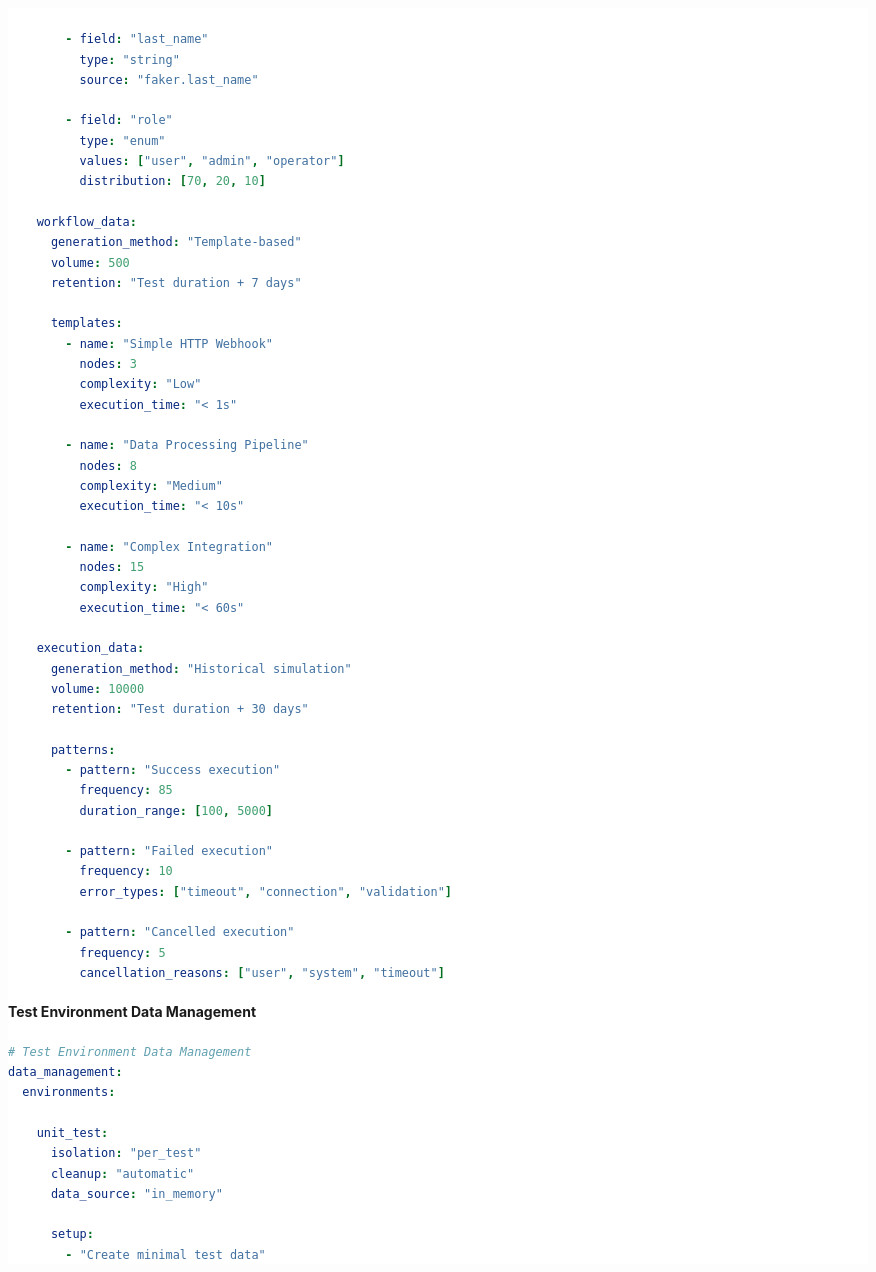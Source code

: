 ```yaml
          
        - field: "last_name"
          type: "string"
          source: "faker.last_name"
          
        - field: "role"
          type: "enum"
          values: ["user", "admin", "operator"]
          distribution: [70, 20, 10]
          
    workflow_data:
      generation_method: "Template-based"
      volume: 500
      retention: "Test duration + 7 days"
      
      templates:
        - name: "Simple HTTP Webhook"
          nodes: 3
          complexity: "Low"
          execution_time: "< 1s"
          
        - name: "Data Processing Pipeline"
          nodes: 8
          complexity: "Medium"
          execution_time: "< 10s"
          
        - name: "Complex Integration"
          nodes: 15
          complexity: "High"
          execution_time: "< 60s"
          
    execution_data:
      generation_method: "Historical simulation"
      volume: 10000
      retention: "Test duration + 30 days"
      
      patterns:
        - pattern: "Success execution"
          frequency: 85
          duration_range: [100, 5000]
          
        - pattern: "Failed execution"
          frequency: 10
          error_types: ["timeout", "connection", "validation"]
          
        - pattern: "Cancelled execution"
          frequency: 5
          cancellation_reasons: ["user", "system", "timeout"]
```

#### Test Environment Data Management
```yaml
# Test Environment Data Management
data_management:
  environments:
    
    unit_test:
      isolation: "per_test"
      cleanup: "automatic"
      data_source: "in_memory"
      
      setup:
        - "Create minimal test data"
```